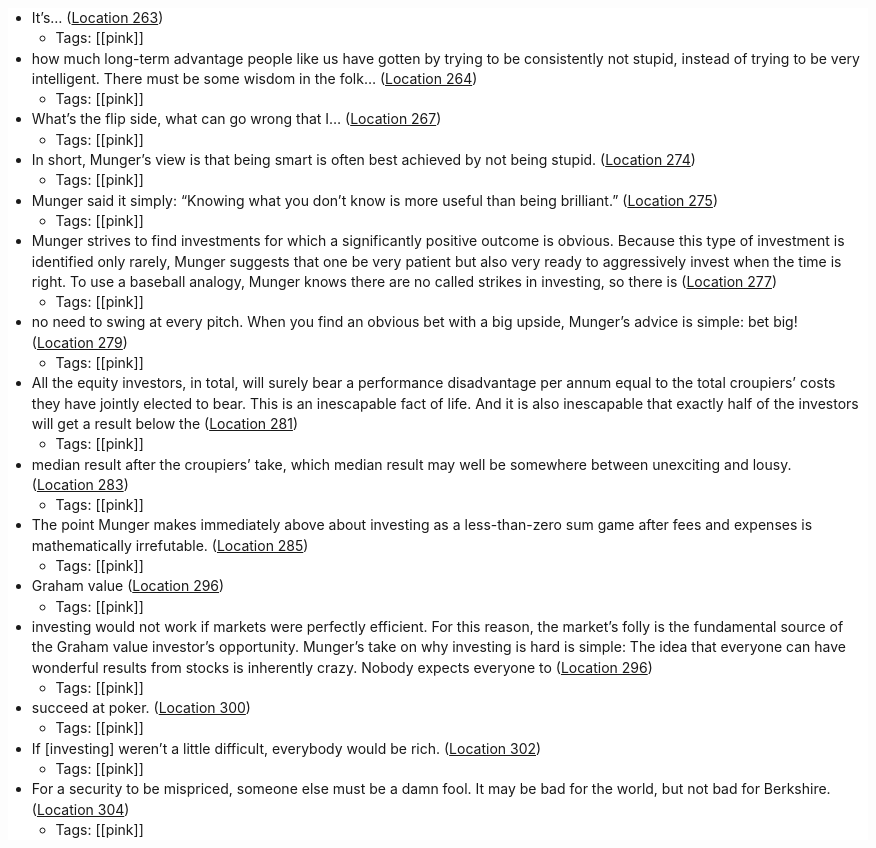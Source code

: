 - It’s… ([Location 263](https://readwise.io/to_kindle?action=open&asin=B010EB3EUM&location=263))
    - Tags: [[pink]] 
- how much long-term advantage people like us have gotten by trying to be consistently not stupid, instead of trying to be very intelligent. There must be some wisdom in the folk… ([Location 264](https://readwise.io/to_kindle?action=open&asin=B010EB3EUM&location=264))
    - Tags: [[pink]] 
- What’s the flip side, what can go wrong that I… ([Location 267](https://readwise.io/to_kindle?action=open&asin=B010EB3EUM&location=267))
    - Tags: [[pink]] 
- In short, Munger’s view is that being smart is often best achieved by not being stupid. ([Location 274](https://readwise.io/to_kindle?action=open&asin=B010EB3EUM&location=274))
    - Tags: [[pink]] 
- Munger said it simply: “Knowing what you don’t know is more useful than being brilliant.” ([Location 275](https://readwise.io/to_kindle?action=open&asin=B010EB3EUM&location=275))
    - Tags: [[pink]] 
- Munger strives to find investments for which a significantly positive outcome is obvious. Because this type of investment is identified only rarely, Munger suggests that one be very patient but also very ready to aggressively invest when the time is right. To use a baseball analogy, Munger knows there are no called strikes in investing, so there is ([Location 277](https://readwise.io/to_kindle?action=open&asin=B010EB3EUM&location=277))
    - Tags: [[pink]] 
- no need to swing at every pitch. When you find an obvious bet with a big upside, Munger’s advice is simple: bet big! ([Location 279](https://readwise.io/to_kindle?action=open&asin=B010EB3EUM&location=279))
    - Tags: [[pink]] 
- All the equity investors, in total, will surely bear a performance disadvantage per annum equal to the total croupiers’ costs they have jointly elected to bear. This is an inescapable fact of life. And it is also inescapable that exactly half of the investors will get a result below the ([Location 281](https://readwise.io/to_kindle?action=open&asin=B010EB3EUM&location=281))
    - Tags: [[pink]] 
- median result after the croupiers’ take, which median result may well be somewhere between unexciting and lousy. ([Location 283](https://readwise.io/to_kindle?action=open&asin=B010EB3EUM&location=283))
    - Tags: [[pink]] 
- The point Munger makes immediately above about investing as a less-than-zero sum game after fees and expenses is mathematically irrefutable. ([Location 285](https://readwise.io/to_kindle?action=open&asin=B010EB3EUM&location=285))
    - Tags: [[pink]] 
- Graham value ([Location 296](https://readwise.io/to_kindle?action=open&asin=B010EB3EUM&location=296))
    - Tags: [[pink]] 
- investing would not work if markets were perfectly efficient. For this reason, the market’s folly is the fundamental source of the Graham value investor’s opportunity. Munger’s take on why investing is hard is simple: The idea that everyone can have wonderful results from stocks is inherently crazy. Nobody expects everyone to ([Location 296](https://readwise.io/to_kindle?action=open&asin=B010EB3EUM&location=296))
    - Tags: [[pink]] 
- succeed at poker. ([Location 300](https://readwise.io/to_kindle?action=open&asin=B010EB3EUM&location=300))
    - Tags: [[pink]] 
- If [investing] weren’t a little difficult, everybody would be rich. ([Location 302](https://readwise.io/to_kindle?action=open&asin=B010EB3EUM&location=302))
    - Tags: [[pink]] 
- For a security to be mispriced, someone else must be a damn fool. It may be bad for the world, but not bad for Berkshire. ([Location 304](https://readwise.io/to_kindle?action=open&asin=B010EB3EUM&location=304))
    - Tags: [[pink]] 